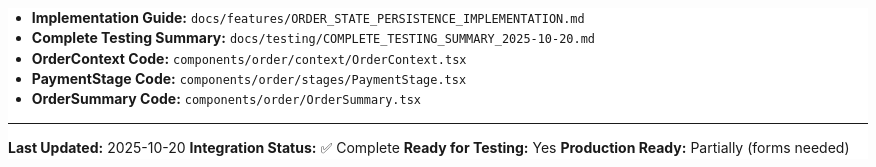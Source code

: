 - **Implementation Guide:** `docs/features/ORDER_STATE_PERSISTENCE_IMPLEMENTATION.md`
- **Complete Testing Summary:** `docs/testing/COMPLETE_TESTING_SUMMARY_2025-10-20.md`
- **OrderContext Code:** `components/order/context/OrderContext.tsx`
- **PaymentStage Code:** `components/order/stages/PaymentStage.tsx`
- **OrderSummary Code:** `components/order/OrderSummary.tsx`

---

**Last Updated:** 2025-10-20
**Integration Status:** ✅ Complete
**Ready for Testing:** Yes
**Production Ready:** Partially (forms needed)
